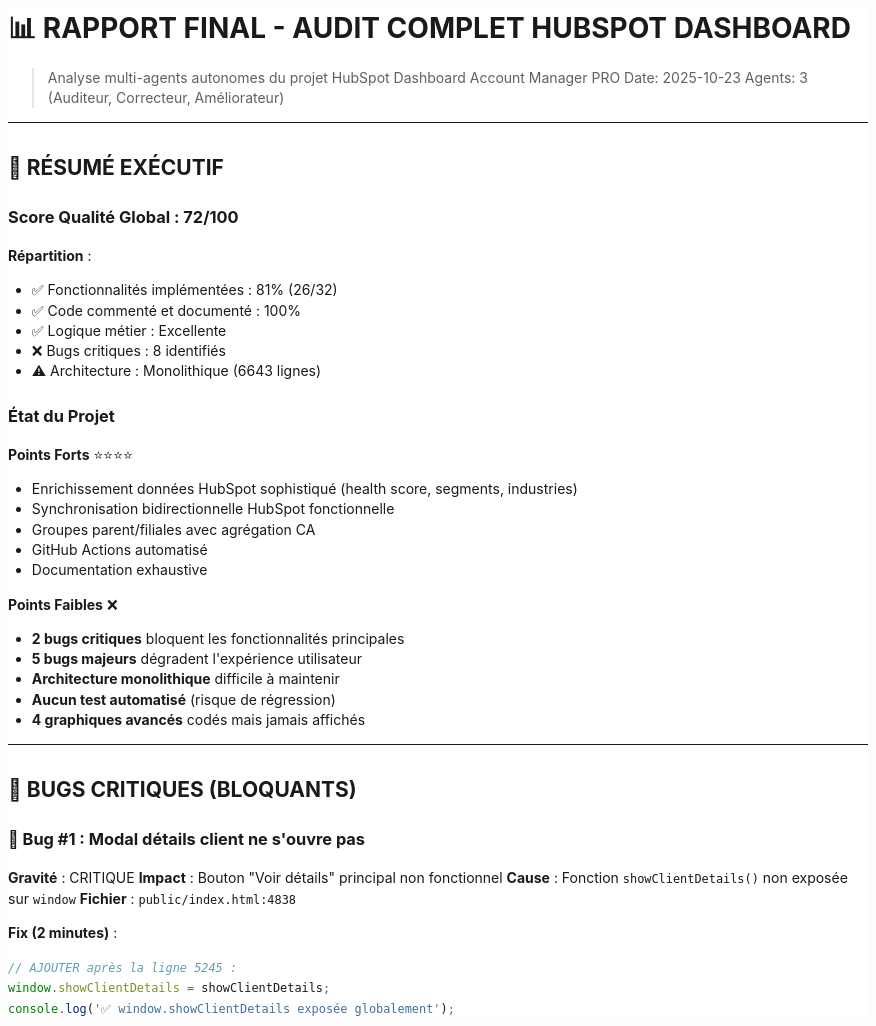 # 📊 RAPPORT FINAL - AUDIT COMPLET HUBSPOT DASHBOARD

> Analyse multi-agents autonomes du projet HubSpot Dashboard Account Manager PRO
> Date: 2025-10-23
> Agents: 3 (Auditeur, Correcteur, Améliorateur)

---

## 🎯 RÉSUMÉ EXÉCUTIF

### Score Qualité Global : **72/100**

**Répartition** :
- ✅ Fonctionnalités implémentées : 81% (26/32)
- ✅ Code commenté et documenté : 100%
- ✅ Logique métier : Excellente
- ❌ Bugs critiques : 8 identifiés
- ⚠️ Architecture : Monolithique (6643 lignes)

### État du Projet

**Points Forts** ⭐⭐⭐⭐
- Enrichissement données HubSpot sophistiqué (health score, segments, industries)
- Synchronisation bidirectionnelle HubSpot fonctionnelle
- Groupes parent/filiales avec agrégation CA
- GitHub Actions automatisé
- Documentation exhaustive

**Points Faibles** ❌
- **2 bugs critiques** bloquent les fonctionnalités principales
- **5 bugs majeurs** dégradent l'expérience utilisateur
- **Architecture monolithique** difficile à maintenir
- **Aucun test automatisé** (risque de régression)
- **4 graphiques avancés** codés mais jamais affichés

---

## 🐛 BUGS CRITIQUES (BLOQUANTS)

### 🔴 Bug #1 : Modal détails client ne s'ouvre pas
**Gravité** : CRITIQUE
**Impact** : Bouton "Voir détails" principal non fonctionnel
**Cause** : Fonction `showClientDetails()` non exposée sur `window`
**Fichier** : `public/index.html:4838`

**Fix (2 minutes)** :
```javascript
// AJOUTER après la ligne 5245 :
window.showClientDetails = showClientDetails;
console.log('✅ window.showClientDetails exposée globalement');
```
